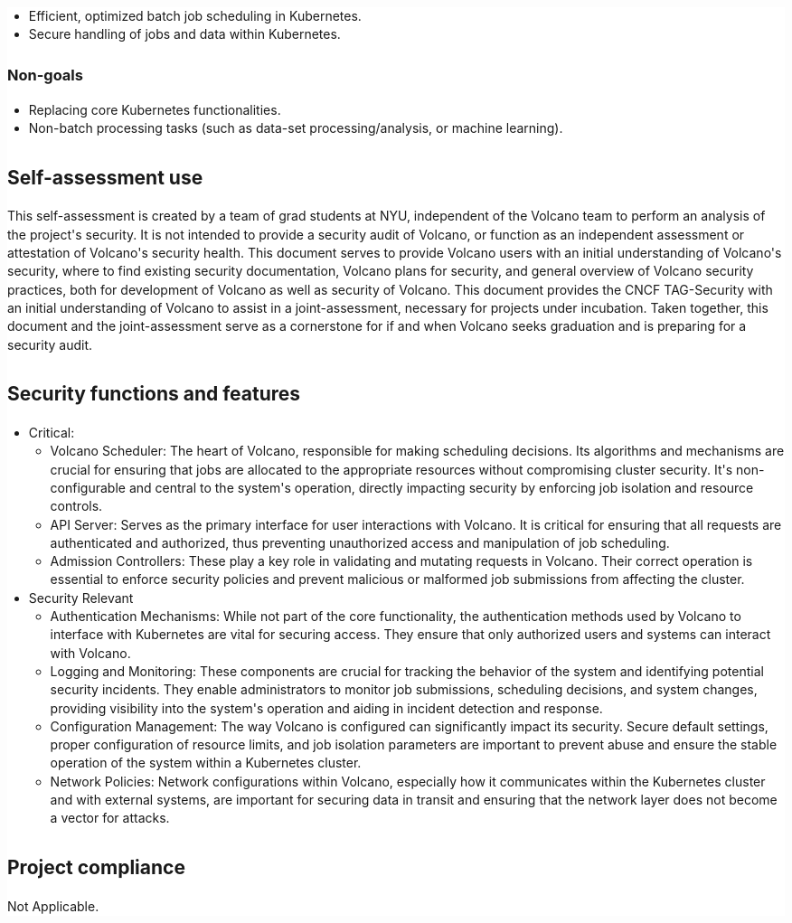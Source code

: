 - Efficient, optimized batch job scheduling in Kubernetes.
- Secure handling of jobs and data within Kubernetes.


### Non-goals

- Replacing core Kubernetes functionalities.
- Non-batch processing tasks (such as data-set processing/analysis, or machine learning).


## Self-assessment use

This self-assessment is created by a team of grad students at NYU, independent of the Volcano team to perform an analysis of the project's security. It is not intended to provide a security audit of Volcano, or function as an independent assessment or attestation of Volcano's security health.
This document serves to provide Volcano users with an initial understanding of Volcano's security, where to find existing security documentation, Volcano plans for security, and general overview of Volcano security practices, both for development of Volcano as well as security of Volcano.
This document provides the CNCF TAG-Security with an initial understanding of Volcano to assist in a joint-assessment, necessary for projects under incubation. Taken together, this document and the joint-assessment serve as a cornerstone for if and when Volcano seeks graduation and is preparing for a security audit.


## Security functions and features

- Critical:
    + Volcano Scheduler: The heart of Volcano, responsible for making scheduling decisions. Its algorithms and mechanisms are crucial for ensuring that jobs are allocated to the appropriate resources without compromising cluster security. It's non-configurable and central to the system's operation, directly impacting security by enforcing job isolation and resource controls.
    + API Server: Serves as the primary interface for user interactions with Volcano. It is critical for ensuring that all requests are authenticated and authorized, thus preventing unauthorized access and manipulation of job scheduling.
    + Admission Controllers: These play a key role in validating and mutating requests in Volcano. Their correct operation is essential to enforce security policies and prevent malicious or malformed job submissions from affecting the cluster.
- Security Relevant
    + Authentication Mechanisms: While not part of the core functionality, the authentication methods used by Volcano to interface with Kubernetes are vital for securing access. They ensure that only authorized users and systems can interact with Volcano.
    + Logging and Monitoring: These components are crucial for tracking the behavior of the system and identifying potential security incidents. They enable administrators to monitor job submissions, scheduling decisions, and system changes, providing visibility into the system's operation and aiding in incident detection and response.
    + Configuration Management: The way Volcano is configured can significantly impact its security. Secure default settings, proper configuration of resource limits, and job isolation parameters are important to prevent abuse and ensure the stable operation of the system within a Kubernetes cluster.
    + Network Policies: Network configurations within Volcano, especially how it communicates within the Kubernetes cluster and with external systems, are important for securing data in transit and ensuring that the network layer does not become a vector for attacks.

## Project compliance
Not Applicable.
